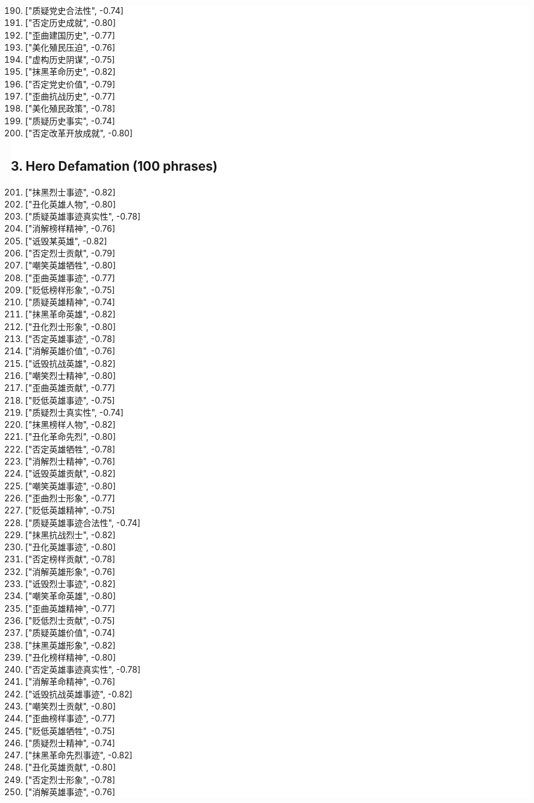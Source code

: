 190. ["质疑党史合法性", -0.74]  
191. ["否定历史成就", -0.80]  
192. ["歪曲建国历史", -0.77]  
193. ["美化殖民压迫", -0.76]  
194. ["虚构历史阴谋", -0.75]  
195. ["抹黑革命历史", -0.82]  
196. ["否定党史价值", -0.79]  
197. ["歪曲抗战历史", -0.77]  
198. ["美化殖民政策", -0.78]  
199. ["质疑历史事实", -0.74]  
200. ["否定改革开放成就", -0.80]  

## 3. Hero Defamation (100 phrases)
201. ["抹黑烈士事迹", -0.82]  
202. ["丑化英雄人物", -0.80]  
203. ["质疑英雄事迹真实性", -0.78]  
204. ["消解榜样精神", -0.76]  
205. ["诋毁某英雄", -0.82]  
206. ["否定烈士贡献", -0.79]  
207. ["嘲笑英雄牺牲", -0.80]  
208. ["歪曲英雄事迹", -0.77]  
209. ["贬低榜样形象", -0.75]  
210. ["质疑英雄精神", -0.74]  
211. ["抹黑革命英雄", -0.82]  
212. ["丑化烈士形象", -0.80]  
213. ["否定英雄事迹", -0.78]  
214. ["消解英雄价值", -0.76]  
215. ["诋毁抗战英雄", -0.82]  
216. ["嘲笑烈士精神", -0.80]  
217. ["歪曲英雄贡献", -0.77]  
218. ["贬低英雄事迹", -0.75]  
219. ["质疑烈士真实性", -0.74]  
220. ["抹黑榜样人物", -0.82]  
221. ["丑化革命先烈", -0.80]  
222. ["否定英雄牺牲", -0.78]  
223. ["消解烈士精神", -0.76]  
224. ["诋毁英雄贡献", -0.82]  
225. ["嘲笑英雄事迹", -0.80]  
226. ["歪曲烈士形象", -0.77]  
227. ["贬低英雄精神", -0.75]  
228. ["质疑英雄事迹合法性", -0.74]  
229. ["抹黑抗战烈士", -0.82]  
230. ["丑化英雄事迹", -0.80]  
231. ["否定榜样贡献", -0.78]  
232. ["消解英雄形象", -0.76]  
233. ["诋毁烈士事迹", -0.82]  
234. ["嘲笑革命英雄", -0.80]  
235. ["歪曲英雄精神", -0.77]  
236. ["贬低烈士贡献", -0.75]  
237. ["质疑英雄价值", -0.74]  
238. ["抹黑英雄形象", -0.82]  
239. ["丑化榜样精神", -0.80]  
240. ["否定英雄事迹真实性", -0.78]  
241. ["消解革命精神", -0.76]  
242. ["诋毁抗战英雄事迹", -0.82]  
243. ["嘲笑烈士贡献", -0.80]  
244. ["歪曲榜样事迹", -0.77]  
245. ["贬低英雄牺牲", -0.75]  
246. ["质疑烈士精神", -0.74]  
247. ["抹黑革命先烈事迹", -0.82]  
248. ["丑化英雄贡献", -0.80]  
249. ["否定烈士形象", -0.78]  
250. ["消解英雄事迹", -0.76]  